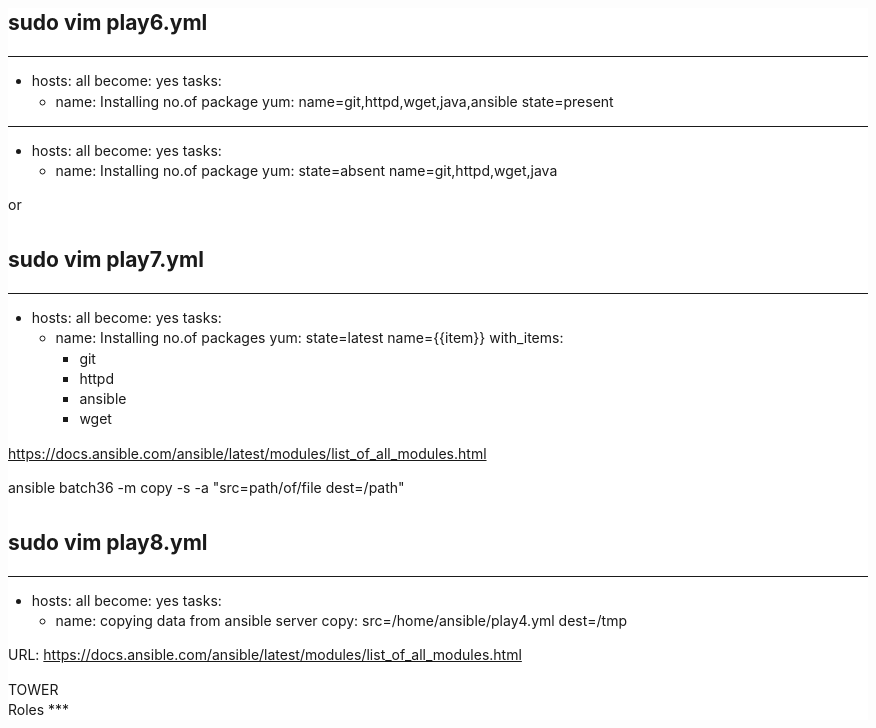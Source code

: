 sudo vim play6.yml
-------------------------------
---
- hosts: all
  become: yes
  tasks:
  - name: Installing no.of package
    yum: name=git,httpd,wget,java,ansible state=present

---
- hosts: all
  become: yes
  tasks:
  - name: Installing no.of package
    yum: state=absent name=git,httpd,wget,java

or

sudo vim play7.yml
-------------------------------
---
- hosts: all
  become: yes
  tasks:
  - name: Installing no.of packages
    yum: state=latest name={{item}}
    with_items:
    - git
    - httpd
    - ansible
    - wget



https://docs.ansible.com/ansible/latest/modules/list_of_all_modules.html

ansible batch36 -m copy -s -a "src=path/of/file dest=/path"


sudo vim play8.yml
-------------------------------

---
- hosts: all
  become: yes
  tasks:
  - name: copying data from ansible server
    copy: src=/home/ansible/play4.yml dest=/tmp


URL: https://docs.ansible.com/ansible/latest/modules/list_of_all_modules.html



TOWER  
Roles  ***
